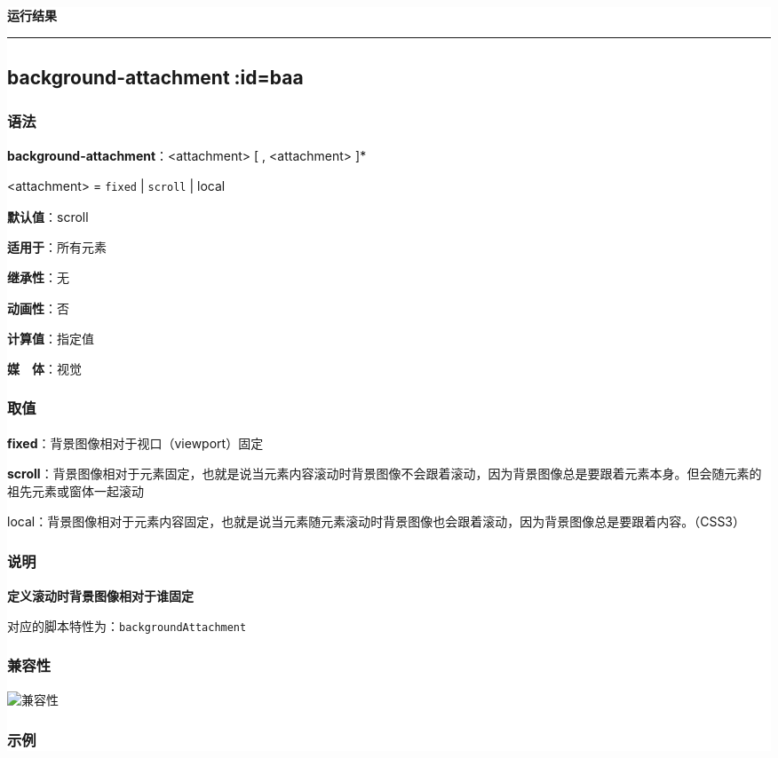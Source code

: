 **运行结果**

<iframe
  class="output-iframe"
  scrolling="yes"
  frameborder="0"
  src="css-handbook/example/properties/bab/19.html"
>
  浏览器不支持iframe
</iframe>



---

## background-attachment :id=baa

### 语法

**background-attachment**：\<attachment> [ , \<attachment> ]\*

\<attachment> = `fixed` | `scroll` | <span class="g-color-css3-new">local</span>

**默认值**：scroll

**适用于**：所有元素

**继承性**：无

**动画性**：否

**计算值**：指定值

**媒　体**：视觉

### 取值

**fixed**：背景图像相对于视口（viewport）固定

**scroll**：背景图像相对于元素固定，也就是说当元素内容滚动时背景图像不会跟着滚动，因为背景图像总是要跟着元素本身。但会随元素的祖先元素或窗体一起滚动

<span class="g-color-css3-new">local</span>：背景图像相对于元素内容固定，也就是说当元素随元素滚动时背景图像也会跟着滚动，因为背景图像总是要跟着内容。（CSS3）

### 说明

**定义滚动时背景图像相对于谁固定**

对应的脚本特性为：`backgroundAttachment`

### 兼容性

![兼容性](https://cdn.jsdelivr.net/gh/karoldy/public-bed/image/css-handbook/properties/bab/background-attachment.png)

### 示例


